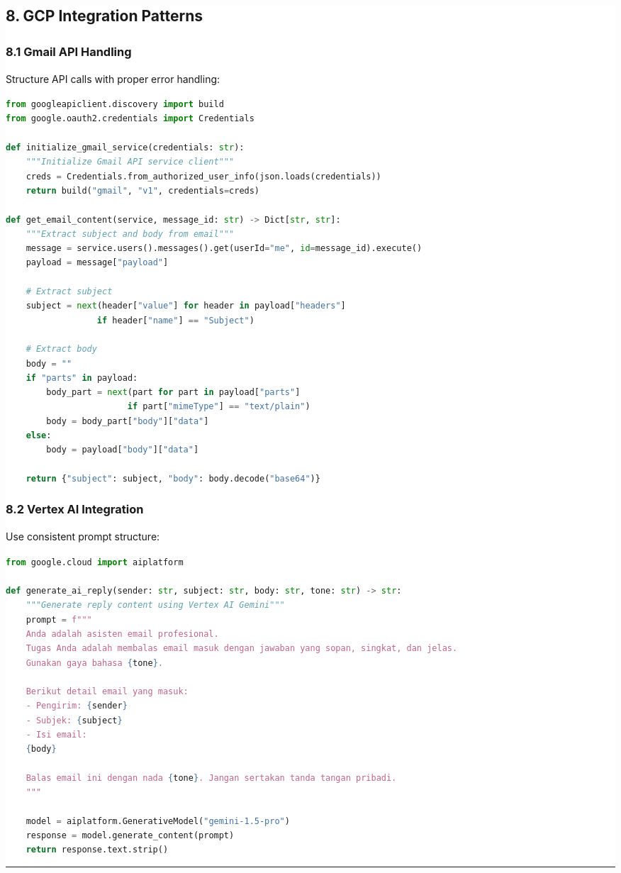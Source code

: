 ## **8. GCP Integration Patterns**

### **8.1 Gmail API Handling**
Structure API calls with proper error handling:
```python
from googleapiclient.discovery import build
from google.oauth2.credentials import Credentials

def initialize_gmail_service(credentials: str):
    """Initialize Gmail API service client"""
    creds = Credentials.from_authorized_user_info(json.loads(credentials))
    return build("gmail", "v1", credentials=creds)

def get_email_content(service, message_id: str) -> Dict[str, str]:
    """Extract subject and body from email"""
    message = service.users().messages().get(userId="me", id=message_id).execute()
    payload = message["payload"]
    
    # Extract subject
    subject = next(header["value"] for header in payload["headers"] 
                  if header["name"] == "Subject")
    
    # Extract body
    body = ""
    if "parts" in payload:
        body_part = next(part for part in payload["parts"] 
                        if part["mimeType"] == "text/plain")
        body = body_part["body"]["data"]
    else:
        body = payload["body"]["data"]
    
    return {"subject": subject, "body": body.decode("base64")}
```

### **8.2 Vertex AI Integration**
Use consistent prompt structure:
```python
from google.cloud import aiplatform

def generate_ai_reply(sender: str, subject: str, body: str, tone: str) -> str:
    """Generate reply content using Vertex AI Gemini"""
    prompt = f"""
    Anda adalah asisten email profesional.
    Tugas Anda adalah membalas email masuk dengan jawaban yang sopan, singkat, dan jelas.
    Gunakan gaya bahasa {tone}.
    
    Berikut detail email yang masuk:
    - Pengirim: {sender}
    - Subjek: {subject}
    - Isi email:
    {body}
    
    Balas email ini dengan nada {tone}. Jangan sertakan tanda tangan pribadi.
    """
    
    model = aiplatform.GenerativeModel("gemini-1.5-pro")
    response = model.generate_content(prompt)
    return response.text.strip()
```

---